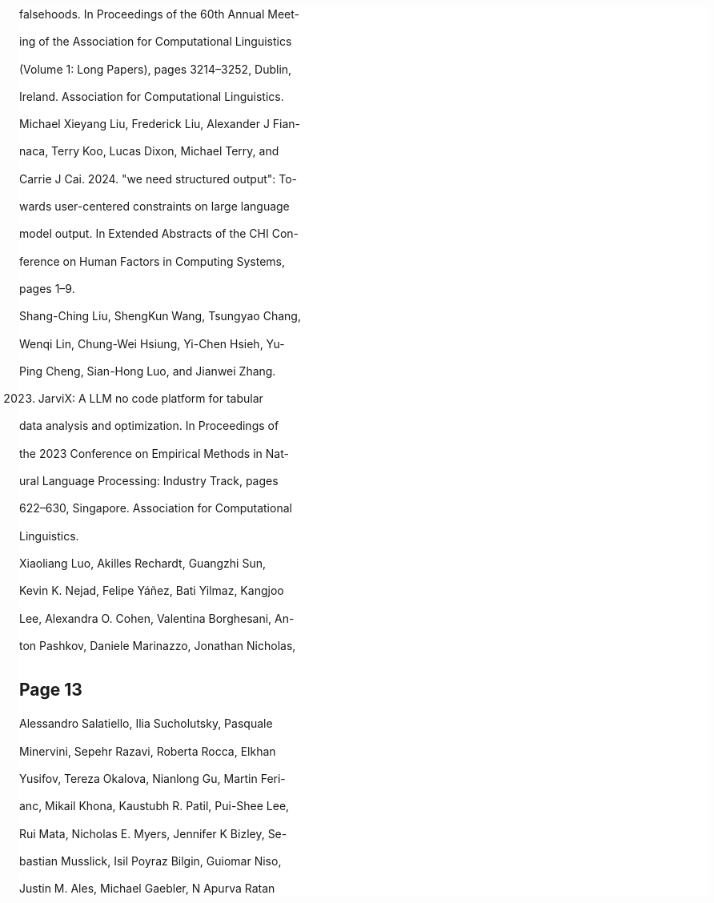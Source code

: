 falsehoods. In Proceedings of the 60th Annual Meet-

ing of the Association for Computational Linguistics

(Volume 1: Long Papers), pages 3214–3252, Dublin,

Ireland. Association for Computational Linguistics.

Michael Xieyang Liu, Frederick Liu, Alexander J Fian-

naca, Terry Koo, Lucas Dixon, Michael Terry, and

Carrie J Cai. 2024. "we need structured output": To-

wards user-centered constraints on large language

model output. In Extended Abstracts of the CHI Con-

ference on Human Factors in Computing Systems,

pages 1–9.

Shang-Ching Liu, ShengKun Wang, Tsungyao Chang,

Wenqi Lin, Chung-Wei Hsiung, Yi-Chen Hsieh, Yu-

Ping Cheng, Sian-Hong Luo, and Jianwei Zhang.

2023. JarviX: A LLM no code platform for tabular

data analysis and optimization. In Proceedings of

the 2023 Conference on Empirical Methods in Nat-

ural Language Processing: Industry Track, pages

622–630, Singapore. Association for Computational

Linguistics.

Xiaoliang Luo, Akilles Rechardt, Guangzhi Sun,

Kevin K. Nejad, Felipe Yáñez, Bati Yilmaz, Kangjoo

Lee, Alexandra O. Cohen, Valentina Borghesani, An-

ton Pashkov, Daniele Marinazzo, Jonathan Nicholas,

## Page 13

Alessandro Salatiello, Ilia Sucholutsky, Pasquale

Minervini, Sepehr Razavi, Roberta Rocca, Elkhan

Yusifov, Tereza Okalova, Nianlong Gu, Martin Feri-

anc, Mikail Khona, Kaustubh R. Patil, Pui-Shee Lee,

Rui Mata, Nicholas E. Myers, Jennifer K Bizley, Se-

bastian Musslick, Isil Poyraz Bilgin, Guiomar Niso,

Justin M. Ales, Michael Gaebler, N Apurva Ratan
